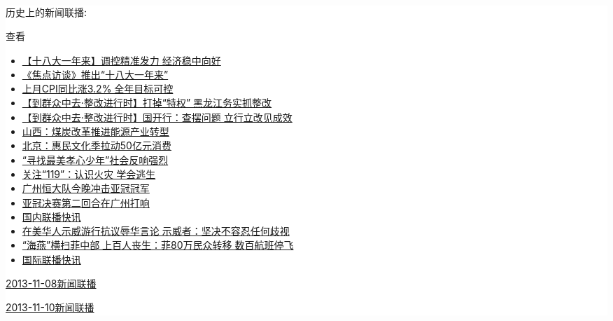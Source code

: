 




历史上的新闻联播:

 查看
 

* [【十八大一年来】调控精准发力 经济稳中向好](#【十八大一年来】调控精准发力-经济稳中向好)
* [《焦点访谈》推出“十八大一年来”](#《焦点访谈》推出“十八大一年来”)
* [上月CPI同比涨3.2% 全年目标可控](#上月cpi同比涨3-2-全年目标可控)
* [【到群众中去·整改进行时】打掉“特权” 黑龙江务实抓整改](#【到群众中去·整改进行时】打掉“特权”-黑龙江务实抓整改)
* [【到群众中去·整改进行时】国开行：查摆问题 立行立改见成效](#【到群众中去·整改进行时】国开行：查摆问题-立行立改见成效)
* [山西：煤炭改革推进能源产业转型](#山西：煤炭改革推进能源产业转型)
* [北京：惠民文化季拉动50亿元消费](#北京：惠民文化季拉动50亿元消费)
* [“寻找最美孝心少年”社会反响强烈](#“寻找最美孝心少年”社会反响强烈)
* [关注“119”：认识火灾 学会逃生](#关注“119”：认识火灾-学会逃生)
* [广州恒大队今晚冲击亚冠冠军](#广州恒大队今晚冲击亚冠冠军)
* [亚冠决赛第二回合在广州打响](#亚冠决赛第二回合在广州打响)
* [国内联播快讯](#国内联播快讯)
* [在美华人示威游行抗议辱华言论 示威者：坚决不容忍任何歧视](#在美华人示威游行抗议辱华言论-示威者：坚决不容忍任何歧视)
* [“海燕”横扫菲中部 上百人丧生：菲80万民众转移 数百航班停飞](#“海燕”横扫菲中部-上百人丧生：菲80万民众转移-数百航班停飞)
* [国际联播快讯](#国际联播快讯)






[2013-11-08新闻联播](/xinwenlianbo/20131108)


[2013-11-10新闻联播](/xinwenlianbo/20131110)



